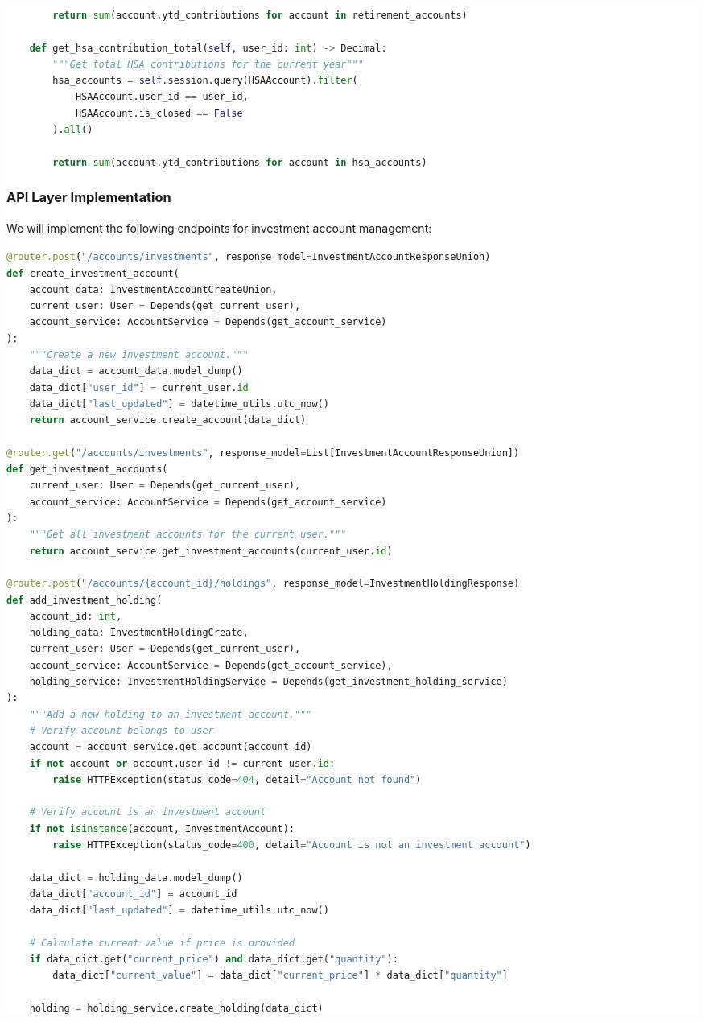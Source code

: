 ```python
        return sum(account.ytd_contributions for account in retirement_accounts)
    
    def get_hsa_contribution_total(self, user_id: int) -> Decimal:
        """Get total HSA contributions for the current year"""
        hsa_accounts = self.session.query(HSAAccount).filter(
            HSAAccount.user_id == user_id,
            HSAAccount.is_closed == False
        ).all()
        
        return sum(account.ytd_contributions for account in hsa_accounts)
```

### API Layer Implementation

We will implement the following endpoints for investment account management:

```python
@router.post("/accounts/investments", response_model=InvestmentAccountResponseUnion)
def create_investment_account(
    account_data: InvestmentAccountCreateUnion,
    current_user: User = Depends(get_current_user),
    account_service: AccountService = Depends(get_account_service)
):
    """Create a new investment account."""
    data_dict = account_data.model_dump()
    data_dict["user_id"] = current_user.id
    data_dict["last_updated"] = datetime_utils.utc_now()
    return account_service.create_account(data_dict)

@router.get("/accounts/investments", response_model=List[InvestmentAccountResponseUnion])
def get_investment_accounts(
    current_user: User = Depends(get_current_user),
    account_service: AccountService = Depends(get_account_service)
):
    """Get all investment accounts for the current user."""
    return account_service.get_investment_accounts(current_user.id)

@router.post("/accounts/{account_id}/holdings", response_model=InvestmentHoldingResponse)
def add_investment_holding(
    account_id: int,
    holding_data: InvestmentHoldingCreate,
    current_user: User = Depends(get_current_user),
    account_service: AccountService = Depends(get_account_service),
    holding_service: InvestmentHoldingService = Depends(get_investment_holding_service)
):
    """Add a new holding to an investment account."""
    # Verify account belongs to user
    account = account_service.get_account(account_id)
    if not account or account.user_id != current_user.id:
        raise HTTPException(status_code=404, detail="Account not found")
    
    # Verify account is an investment account
    if not isinstance(account, InvestmentAccount):
        raise HTTPException(status_code=400, detail="Account is not an investment account")
    
    data_dict = holding_data.model_dump()
    data_dict["account_id"] = account_id
    data_dict["last_updated"] = datetime_utils.utc_now()
    
    # Calculate current value if price is provided
    if data_dict.get("current_price") and data_dict.get("quantity"):
        data_dict["current_value"] = data_dict["current_price"] * data_dict["quantity"]
    
    holding = holding_service.create_holding(data_dict)
```